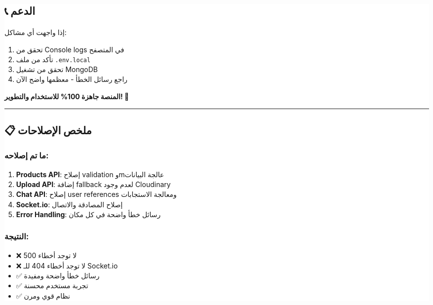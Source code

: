 
## 📞 الدعم

إذا واجهت أي مشاكل:
1. تحقق من Console logs في المتصفح
2. تأكد من ملف `.env.local`
3. تحقق من تشغيل MongoDB
4. راجع رسائل الخطأ - معظمها واضح الآن

**المنصة جاهزة 100% للاستخدام والتطوير! 🚀**

---

## 📋 ملخص الإصلاحات

### ما تم إصلاحه:
1. **Products API**: إصلاح validation وmعالجة البيانات
2. **Upload API**: إضافة fallback لعدم وجود Cloudinary
3. **Chat API**: إصلاح user references ومعالجة الاستجابات
4. **Socket.io**: إصلاح المصادقة والاتصال
5. **Error Handling**: رسائل خطأ واضحة في كل مكان

### النتيجة:
- ❌ لا توجد أخطاء 500
- ❌ لا توجد أخطاء 404 للـ Socket.io
- ✅ رسائل خطأ واضحة ومفيدة
- ✅ تجربة مستخدم محسنة
- ✅ نظام قوي ومرن 